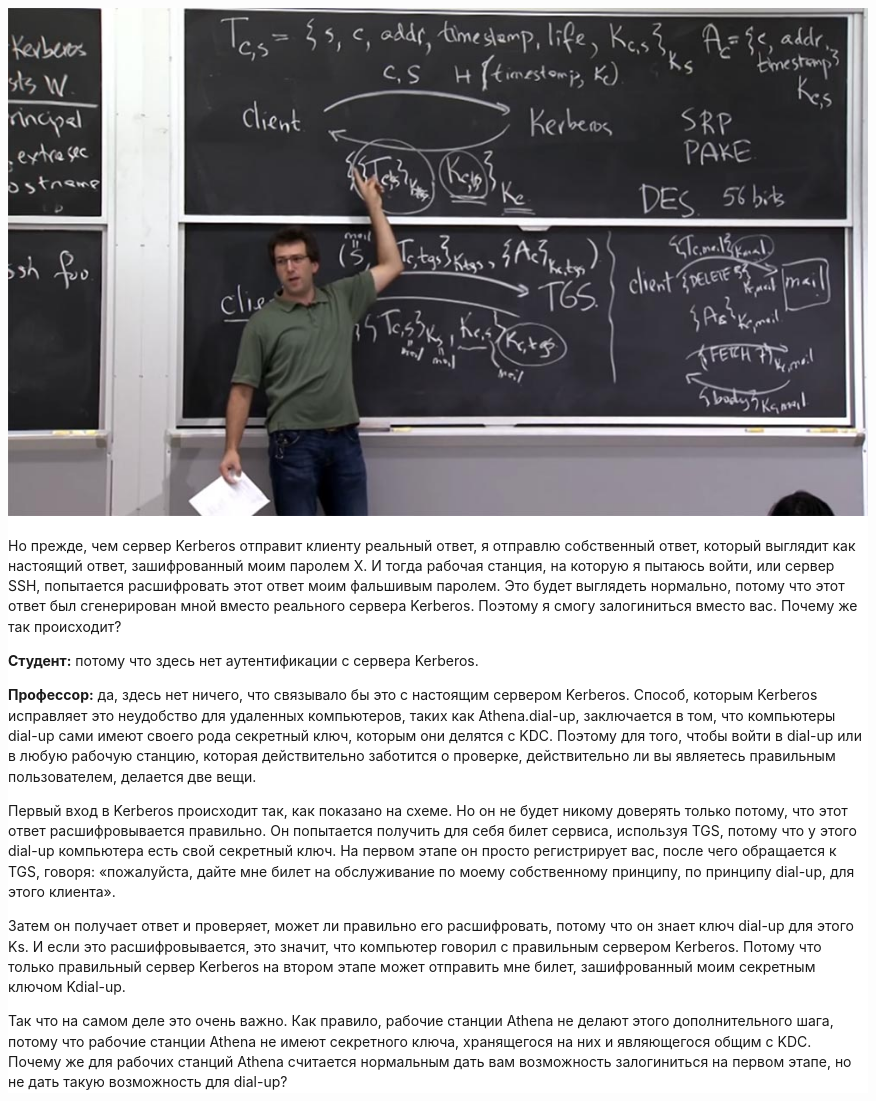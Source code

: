 ![](../../_resources/e34bfda8337d42f39c06ac9304ad3144.jpeg)

Но прежде, чем сервер Kerberos отправит клиенту реальный ответ, я отправлю собственный ответ, который выглядит как настоящий ответ, зашифрованный моим паролем X. И тогда рабочая станция, на которую я пытаюсь войти, или сервер SSH, попытается расшифровать этот ответ моим фальшивым паролем. Это будет выглядеть нормально, потому что этот ответ был сгенерирован мной вместо реального сервера Kerberos. Поэтому я смогу залогиниться вместо вас. Почему же так происходит?

**Студент:** потому что здесь нет аутентификации с сервера Kerberos.

**Профессор:** да, здесь нет ничего, что связывало бы это с настоящим сервером Kerberos. Способ, которым Kerberos исправляет это неудобство для удаленных компьютеров, таких как Athena.dial-up, заключается в том, что компьютеры dial-up сами имеют своего рода секретный ключ, которым они делятся с KDC. Поэтому для того, чтобы войти в dial-up или в любую рабочую станцию, которая действительно заботится о проверке, действительно ли вы являетесь правильным пользователем, делается две вещи.

Первый вход в Kerberos происходит так, как показано на схеме. Но он не будет никому доверять только потому, что этот ответ расшифровывается правильно. Он попытается получить для себя билет сервиса, используя TGS, потому что у этого dial-up компьютера есть свой секретный ключ. На первом этапе он просто регистрирует вас, после чего обращается к TGS, говоря: «пожалуйста, дайте мне билет на обслуживание по моему собственному принципу, по принципу dial-up, для этого клиента».

Затем он получает ответ и проверяет, может ли правильно его расшифровать, потому что он знает ключ dial-up для этого Ks. И если это расшифровывается, это значит, что компьютер говорил с правильным сервером Kerberos. Потому что только правильный сервер Kerberos на втором этапе может отправить мне билет, зашифрованный моим секретным ключом Kdial-up.

Так что на самом деле это очень важно. Как правило, рабочие станции Athena не делают этого дополнительного шага, потому что рабочие станции Athena не имеют секретного ключа, хранящегося на них и являющегося общим с KDC. Почему же для рабочих станций Athena считается нормальным дать вам возможность залогиниться на первом этапе, но не дать такую возможность для dial-up?
